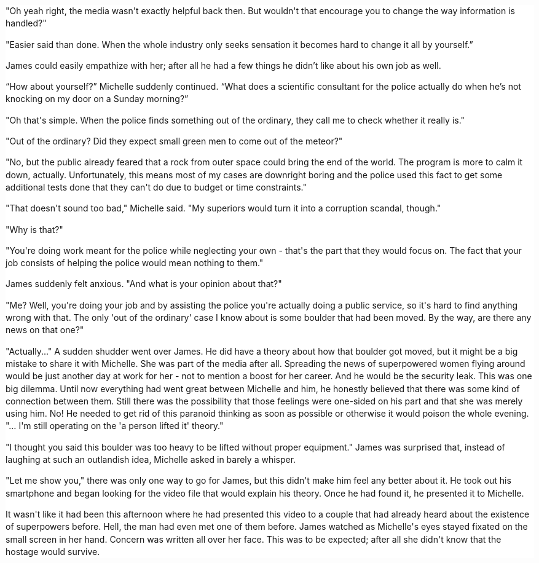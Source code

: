 "Oh yeah right, the media wasn't exactly helpful back then. But wouldn't that encourage you to change the way information is handled?"

"Easier said than done. When the whole industry only seeks sensation it becomes hard to change it all by yourself.”  

James could easily empathize with her; after all he had a few things he didn’t like about his own job as well.

“How about yourself?” Michelle suddenly continued. “What does a scientific consultant for the police actually do when he’s not knocking on my door on a Sunday morning?”

"Oh that's simple. When the police finds something out of the ordinary, they call me to check whether it really is."

"Out of the ordinary? Did they expect small green men to come out of the meteor?"

"No, but the public already feared that a rock from outer space could bring the end of the world. The program is more to calm it down, actually. Unfortunately, this means most of my cases are downright boring and the police used this fact to get some additional tests done that they can't do due to budget or time constraints."

"That doesn't sound too bad," Michelle said. "My superiors would turn it into a corruption scandal, though."

"Why is that?"

"You're doing work meant for the police while neglecting your own - that's the part that they would focus on. The fact that your job consists of helping the police would mean nothing to them."

James suddenly felt anxious. "And what is your opinion about that?"  

"Me? Well, you're doing your job and by assisting the police you're actually doing a public service, so it's hard to find anything wrong with that. The only 'out of the ordinary' case I know about is some boulder that had been moved. By the way, are there any news on that one?"

"Actually..." A sudden shudder went over James. He did have a theory about how that boulder got moved, but it might be a big mistake to share it with Michelle. She was part of the media after all. Spreading the news of superpowered women flying around would be just another day at work for her - not to mention a boost for her career. And he would be the security leak. This was one big dilemma. Until now everything had went great between Michelle and him, he honestly believed that there was some kind of connection between them. Still there was the possibility that those feelings were one-sided on his part and that she was merely using him. No! He needed to get rid of this paranoid thinking as soon as possible or otherwise it would poison the whole evening. "… I'm still operating on the 'a person lifted it' theory."

"I thought you said this boulder was too heavy to be lifted without proper equipment." James was surprised that, instead of laughing at such an outlandish idea, Michelle asked in barely a whisper.

"Let me show you," there was only one way to go for James, but this didn't make him feel any better about it. He took out his smartphone and began looking for the video file that would explain his theory. Once he had found it, he presented it to Michelle. 

It wasn't like it had been this afternoon where he had presented this video to a couple that had already heard about the existence of superpowers before. Hell, the man had even met one of them before. James watched as Michelle's eyes stayed fixated on the small screen in her hand. Concern was written all over her face. This was to be expected; after all she didn't know that the hostage would survive.
